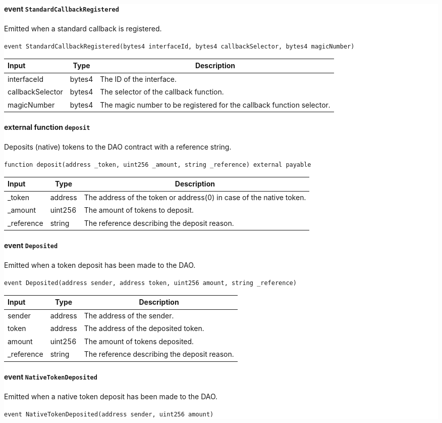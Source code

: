 ####  event `StandardCallbackRegistered`

Emitted when a standard callback is registered.

```solidity
event StandardCallbackRegistered(bytes4 interfaceId, bytes4 callbackSelector, bytes4 magicNumber) 
```

| Input | Type | Description |
|:----- | ---- | ----------- |
| interfaceId | bytes4 | The ID of the interface. |
| callbackSelector | bytes4 | The selector of the callback function. |
| magicNumber | bytes4 | The magic number to be registered for the callback function selector. |

#### external function `deposit`

Deposits (native) tokens to the DAO contract with a reference string.

```solidity
function deposit(address _token, uint256 _amount, string _reference) external payable 
```

| Input | Type | Description |
|:----- | ---- | ----------- |
| _token | address | The address of the token or address(0) in case of the native token. |
| _amount | uint256 | The amount of tokens to deposit. |
| _reference | string | The reference describing the deposit reason. |

####  event `Deposited`

Emitted when a token deposit has been made to the DAO.

```solidity
event Deposited(address sender, address token, uint256 amount, string _reference) 
```

| Input | Type | Description |
|:----- | ---- | ----------- |
| sender | address | The address of the sender. |
| token | address | The address of the deposited token. |
| amount | uint256 | The amount of tokens deposited. |
| _reference | string | The reference describing the deposit reason. |

####  event `NativeTokenDeposited`

Emitted when a native token deposit has been made to the DAO.

```solidity
event NativeTokenDeposited(address sender, uint256 amount) 
```
